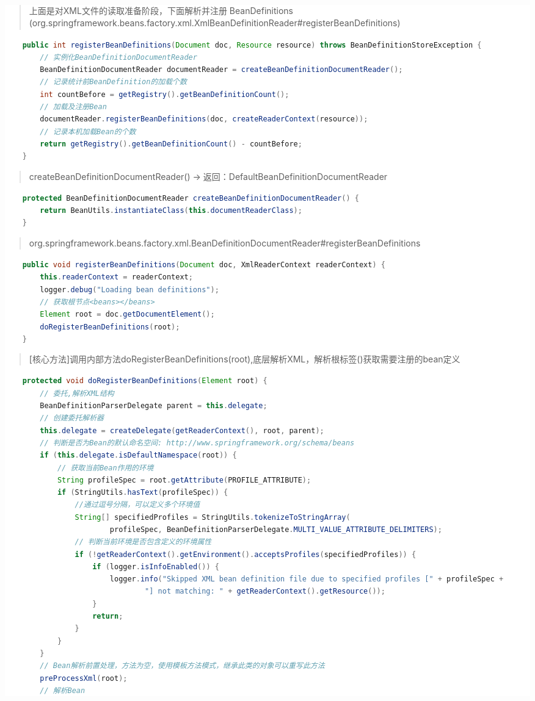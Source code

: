 > 上面是对XML文件的读取准备阶段，下面解析并注册 BeanDefinitions (org.springframework.beans.factory.xml.XmlBeanDefinitionReader#registerBeanDefinitions)

```java
    public int registerBeanDefinitions(Document doc, Resource resource) throws BeanDefinitionStoreException {
		// 实例化BeanDefinitionDocumentReader
		BeanDefinitionDocumentReader documentReader = createBeanDefinitionDocumentReader();
		// 记录统计前BeanDefinition的加载个数
		int countBefore = getRegistry().getBeanDefinitionCount();
		// 加载及注册Bean
		documentReader.registerBeanDefinitions(doc, createReaderContext(resource));
		// 记录本机加载Bean的个数
		return getRegistry().getBeanDefinitionCount() - countBefore;
	}
```

> createBeanDefinitionDocumentReader() -> 返回：DefaultBeanDefinitionDocumentReader

```java
    protected BeanDefinitionDocumentReader createBeanDefinitionDocumentReader() {
		return BeanUtils.instantiateClass(this.documentReaderClass);
	}
```

> org.springframework.beans.factory.xml.BeanDefinitionDocumentReader#registerBeanDefinitions

```java
    public void registerBeanDefinitions(Document doc, XmlReaderContext readerContext) {
		this.readerContext = readerContext;
		logger.debug("Loading bean definitions");
		// 获取根节点<beans></beans>
		Element root = doc.getDocumentElement();
		doRegisterBeanDefinitions(root);
	}
```

> [核心方法]调用内部方法doRegisterBeanDefinitions(root),底层解析XML，解析根标签(<beans></beans>)获取需要注册的bean定义

```java
    protected void doRegisterBeanDefinitions(Element root) {
		// 委托,解析XML结构
		BeanDefinitionParserDelegate parent = this.delegate;
		// 创建委托解析器
		this.delegate = createDelegate(getReaderContext(), root, parent);
		// 判断是否为Bean的默认命名空间: http://www.springframework.org/schema/beans
		if (this.delegate.isDefaultNamespace(root)) {
			// 获取当前Bean作用的环境
			String profileSpec = root.getAttribute(PROFILE_ATTRIBUTE);
			if (StringUtils.hasText(profileSpec)) {
				//通过逗号分隔，可以定义多个环境值
				String[] specifiedProfiles = StringUtils.tokenizeToStringArray(
						profileSpec, BeanDefinitionParserDelegate.MULTI_VALUE_ATTRIBUTE_DELIMITERS);
				// 判断当前环境是否包含定义的环境属性
				if (!getReaderContext().getEnvironment().acceptsProfiles(specifiedProfiles)) {
					if (logger.isInfoEnabled()) {
						logger.info("Skipped XML bean definition file due to specified profiles [" + profileSpec +
								"] not matching: " + getReaderContext().getResource());
					}
					return;
				}
			}
		}
		// Bean解析前置处理，方法为空，使用模板方法模式，继承此类的对象可以重写此方法
		preProcessXml(root);
		// 解析Bean
```